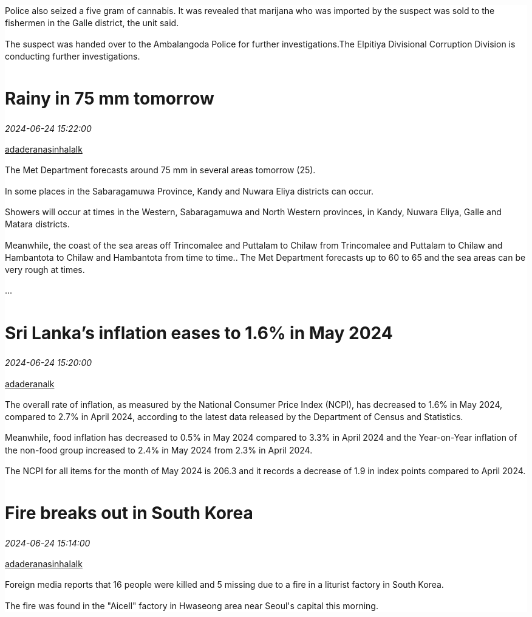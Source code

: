 Police also seized a five gram of cannabis. It was revealed that marijana who was imported by the suspect was sold to the fishermen in the Galle district, the unit said.

The suspect was handed over to the Ambalangoda Police for further investigations.The Elpitiya Divisional Corruption Division is conducting further investigations.



# Rainy in 75 mm tomorrow

*2024-06-24 15:22:00*

[adaderanasinhalalk](http://sinhala.adaderana.lk/news/198093)

The Met Department forecasts around 75 mm in several areas tomorrow (25).

In some places in the Sabaragamuwa Province, Kandy and Nuwara Eliya districts can occur.

Showers will occur at times in the Western, Sabaragamuwa and North Western provinces, in Kandy, Nuwara Eliya, Galle and Matara districts.

Meanwhile, the coast of the sea areas off Trincomalee and Puttalam to Chilaw from Trincomalee and Puttalam to Chilaw and Hambantota to Chilaw and Hambantota from time to time.. The Met Department forecasts up to 60 to 65 and the sea areas can be very rough at times.

...



# Sri Lanka’s inflation eases to 1.6% in May 2024

*2024-06-24 15:20:00*

[adaderanalk](https://www.adaderana.lk/news/100066/sri-lankas-inflation-eases-to-16-in-may-2024)

The overall rate of inflation, as measured by the National Consumer Price Index (NCPI), has decreased to 1.6% in May 2024, compared to 2.7% in April 2024, according to the latest data released by the Department of Census and Statistics.

Meanwhile, food inflation has decreased to 0.5% in May 2024 compared to 3.3% in April 2024 and the Year-on-Year inflation of the non-food group increased to 2.4% in May 2024 from 2.3% in April 2024.

The NCPI for all items for the month of May 2024 is 206.3 and it records a decrease of 1.9 in index points compared to April 2024.



# Fire breaks out in South Korea

*2024-06-24 15:14:00*

[adaderanasinhalalk](http://sinhala.adaderana.lk/news/198092)

Foreign media reports that 16 people were killed and 5 missing due to a fire in a liturist factory in South Korea.

The fire was found in the "Aicell" factory in Hwaseong area near Seoul's capital this morning.
